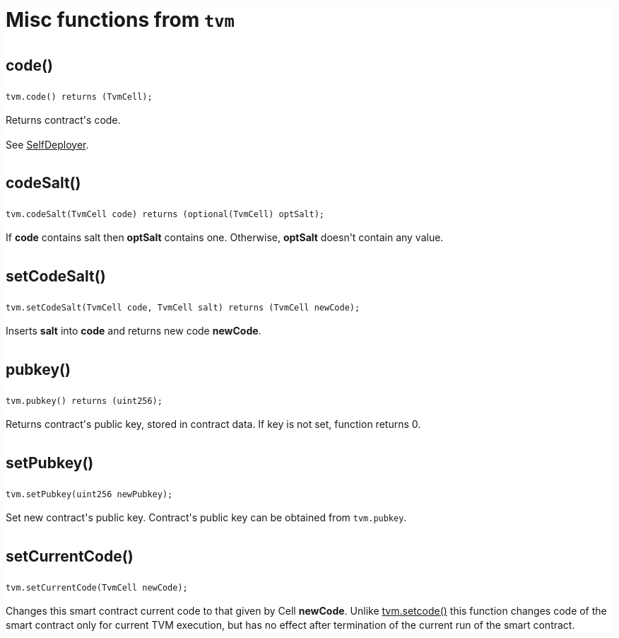 # Misc functions from `tvm`

## code()

```solidity
tvm.code() returns (TvmCell);
```

Returns contract's code.

See [SelfDeployer](https://github.com/tonlabs/samples/blob/master/solidity/21\_self\_deploy.sol).

## codeSalt()

```solidity
tvm.codeSalt(TvmCell code) returns (optional(TvmCell) optSalt);
```

If **code** contains salt then **optSalt** contains one. Otherwise, **optSalt** doesn't contain any value.

## setCodeSalt()

```solidity
tvm.setCodeSalt(TvmCell code, TvmCell salt) returns (TvmCell newCode);
```

Inserts **salt** into **code** and returns new code **newCode**.

## pubkey()

```solidity
tvm.pubkey() returns (uint256);
```

Returns contract's public key, stored in contract data. If key is not set, function returns 0.

## setPubkey()

```solidity
tvm.setPubkey(uint256 newPubkey);
```

Set new contract's public key. Contract's public key can be obtained from `tvm.pubkey`.

## setCurrentCode()

```solidity
tvm.setCurrentCode(TvmCell newCode);
```

Changes this smart contract current code to that given by Cell **newCode**. Unlike [tvm.setcode()](api-functions-and-members.md#tvmsetcode) this function changes code of the smart contract only for current TVM execution, but has no effect after termination of the current run of the smart contract.
